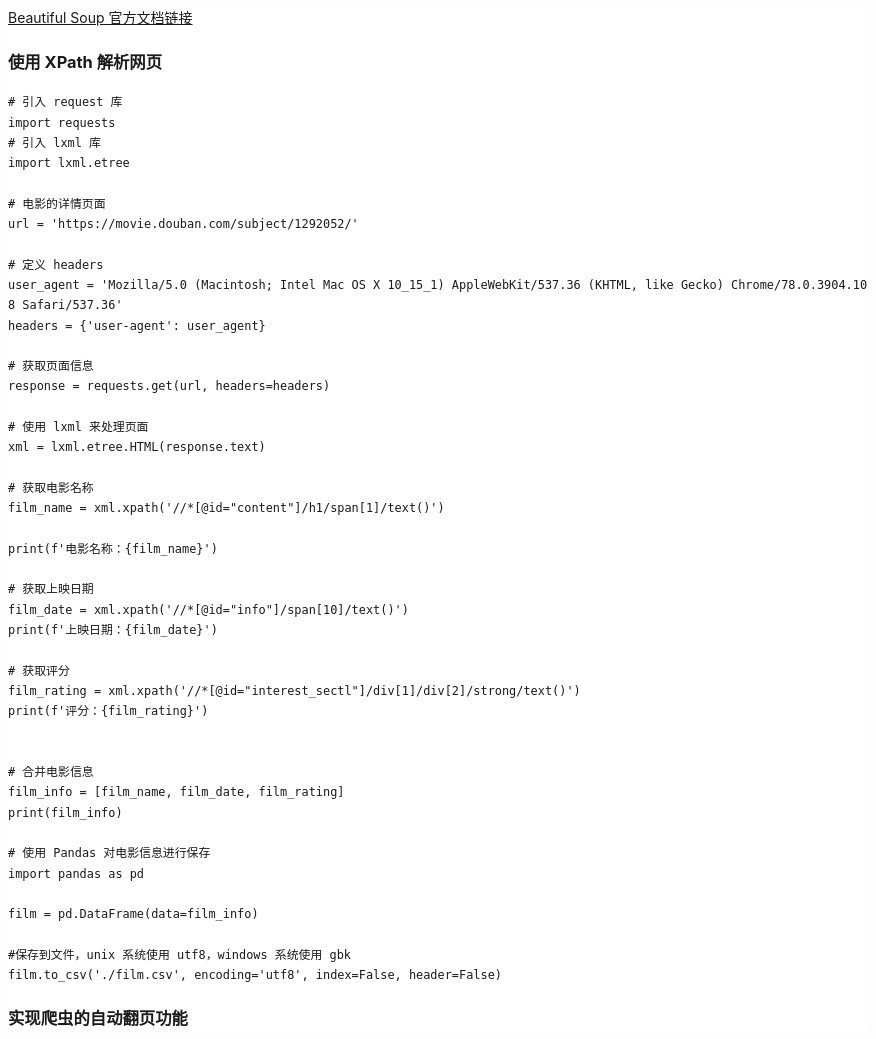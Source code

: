 [Beautiful Soup 官方文档链接](https://www.crummy.com/software/BeautifulSoup/bs4/doc.zh/)

### 使用 XPath 解析网页

```
# 引入 request 库
import requests
# 引入 lxml 库
import lxml.etree

# 电影的详情页面
url = 'https://movie.douban.com/subject/1292052/'

# 定义 headers
user_agent = 'Mozilla/5.0 (Macintosh; Intel Mac OS X 10_15_1) AppleWebKit/537.36 (KHTML, like Gecko) Chrome/78.0.3904.108 Safari/537.36'
headers = {'user-agent': user_agent}

# 获取页面信息
response = requests.get(url, headers=headers)

# 使用 lxml 来处理页面
xml = lxml.etree.HTML(response.text)

# 获取电影名称
film_name = xml.xpath('//*[@id="content"]/h1/span[1]/text()')

print(f'电影名称：{film_name}')

# 获取上映日期
film_date = xml.xpath('//*[@id="info"]/span[10]/text()')
print(f'上映日期：{film_date}')

# 获取评分
film_rating = xml.xpath('//*[@id="interest_sectl"]/div[1]/div[2]/strong/text()')
print(f'评分：{film_rating}')


# 合并电影信息
film_info = [film_name, film_date, film_rating]
print(film_info)

# 使用 Pandas 对电影信息进行保存
import pandas as pd

film = pd.DataFrame(data=film_info)

#保存到文件，unix 系统使用 utf8，windows 系统使用 gbk
film.to_csv('./film.csv', encoding='utf8', index=False, header=False)
```

### 实现爬虫的自动翻页功能
